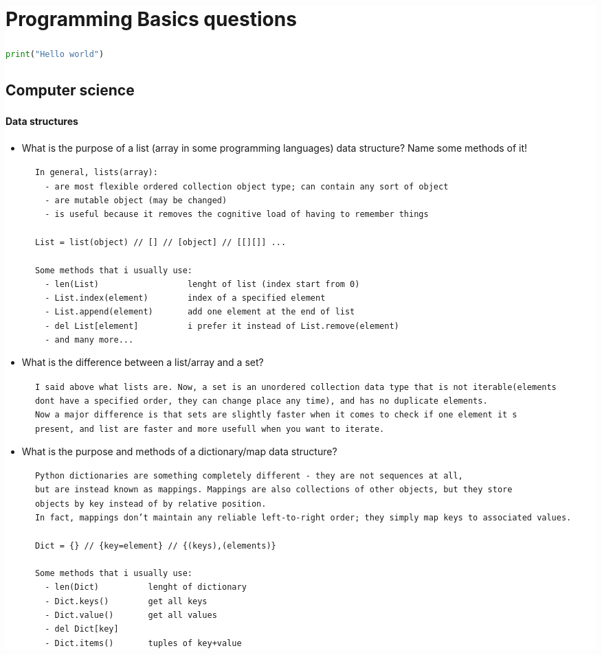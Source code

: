 # Programming Basics questions

```python
print("Hello world")
```

## Computer science

#### Data structures

-   What is the purpose of a list (array in some programming languages) data structure? Name some methods of it!
```
      In general, lists(array):
        - are most flexible ordered collection object type; can contain any sort of object
        - are mutable object (may be changed)
        - is useful because it removes the cognitive load of having to remember things

      List = list(object) // [] // [object] // [[][]] ...

      Some methods that i usually use:
        - len(List)                  lenght of list (index start from 0)
        - List.index(element)        index of a specified element
        - List.append(element)       add one element at the end of list
        - del List[element]          i prefer it instead of List.remove(element)
        - and many more...
```

-   What is the difference between a list/array and a set?
```
      I said above what lists are. Now, a set is an unordered collection data type that is not iterable(elements
      dont have a specified order, they can change place any time), and has no duplicate elements.
      Now a major difference is that sets are slightly faster when it comes to check if one element it s
      present, and list are faster and more usefull when you want to iterate.
```

-   What is the purpose and methods of a dictionary/map data structure?
```
      Python dictionaries are something completely different - they are not sequences at all, 
      but are instead known as mappings. Mappings are also collections of other objects, but they store 
      objects by key instead of by relative position.
      In fact, mappings don’t maintain any reliable left-to-right order; they simply map keys to associated values.

      Dict = {} // {key=element} // {(keys),(elements)}

      Some methods that i usually use:
        - len(Dict)          lenght of dictionary
        - Dict.keys()        get all keys
        - Dict.value()       get all values
        - del Dict[key]
        - Dict.items()       tuples of key+value
```
